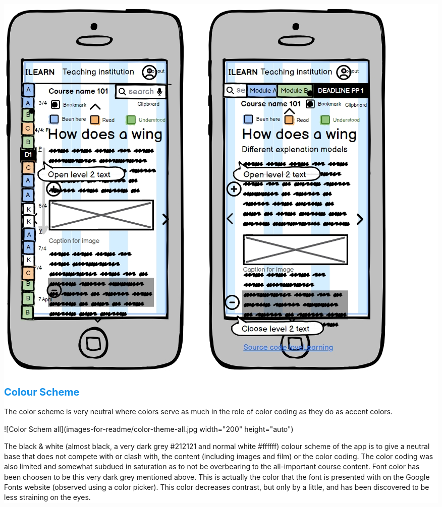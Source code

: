 ![wireframe handy screen-size](images-for-readme/wireframe-handy.jpg)

<span style="color:#1591ea;font-weight:700;font-size:20px">
Colour Scheme
</span>

The color scheme is very neutral where colors serve as much in the role of color coding as they do as accent colors.

![Color Schem all](images-for-readme/color-theme-all.jpg width="200" height="auto")

The black & white (almost black, a very dark grey #212121 and normal white #ffffff) colour scheme of the app is to give a neutral base that does not compete with or clash with, the content (including images and film) or the color coding. The color coding was also limited and somewhat subdued in saturation as to not be overbearing to the all-important course content. 
Font color has been choosen to be this very dark grey mentioned above. This is actually the color that the font is presented with on the Google Fonts website (observed using a color picker). This color decreases contrast, but only by a little, and has been discovered to be less straining on the eyes.
